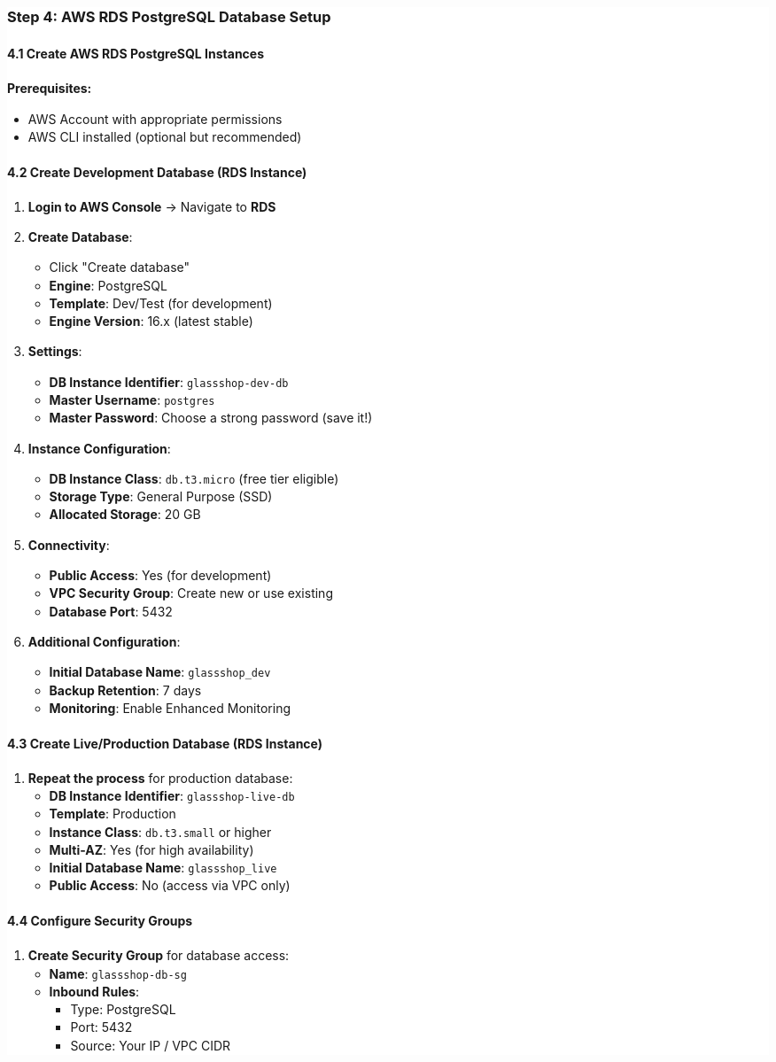 ### Step 4: AWS RDS PostgreSQL Database Setup

#### 4.1 Create AWS RDS PostgreSQL Instances

**Prerequisites:**
- AWS Account with appropriate permissions
- AWS CLI installed (optional but recommended)

#### 4.2 Create Development Database (RDS Instance)

1. **Login to AWS Console** → Navigate to **RDS**

2. **Create Database**:
   - Click "Create database"
   - **Engine**: PostgreSQL
   - **Template**: Dev/Test (for development)
   - **Engine Version**: 16.x (latest stable)

3. **Settings**:
   - **DB Instance Identifier**: `glassshop-dev-db`
   - **Master Username**: `postgres`
   - **Master Password**: Choose a strong password (save it!)

4. **Instance Configuration**:
   - **DB Instance Class**: `db.t3.micro` (free tier eligible)
   - **Storage Type**: General Purpose (SSD)
   - **Allocated Storage**: 20 GB

5. **Connectivity**:
   - **Public Access**: Yes (for development)
   - **VPC Security Group**: Create new or use existing
   - **Database Port**: 5432

6. **Additional Configuration**:
   - **Initial Database Name**: `glassshop_dev`
   - **Backup Retention**: 7 days
   - **Monitoring**: Enable Enhanced Monitoring

#### 4.3 Create Live/Production Database (RDS Instance)

1. **Repeat the process** for production database:
   - **DB Instance Identifier**: `glassshop-live-db`
   - **Template**: Production
   - **Instance Class**: `db.t3.small` or higher
   - **Multi-AZ**: Yes (for high availability)
   - **Initial Database Name**: `glassshop_live`
   - **Public Access**: No (access via VPC only)

#### 4.4 Configure Security Groups

1. **Create Security Group** for database access:
   - **Name**: `glassshop-db-sg`
   - **Inbound Rules**:
     - Type: PostgreSQL
     - Port: 5432
     - Source: Your IP / VPC CIDR
